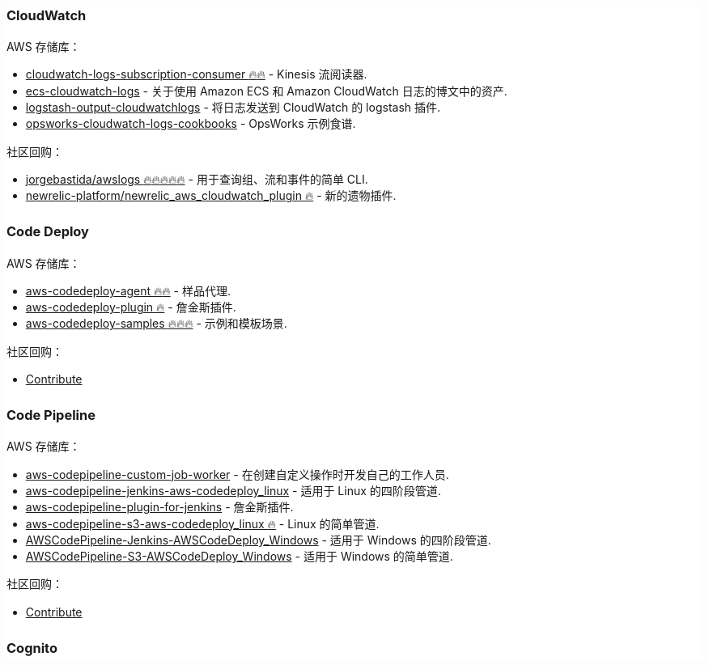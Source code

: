 ### CloudWatch

AWS 存储库：

* [cloudwatch-logs-subscription-consumer :fire::fire:](https://github.com/awslabs/cloudwatch-logs-subscription-consumer) - Kinesis 流阅读器.
* [ecs-cloudwatch-logs](https://github.com/awslabs/ecs-cloudwatch-logs) - 关于使用 Amazon ECS 和 Amazon CloudWatch 日志的博文中的资产.
* [logstash-output-cloudwatchlogs](https://github.com/awslabs/logstash-output-cloudwatchlogs) - 将日志发送到 CloudWatch 的 logstash 插件.
* [opsworks-cloudwatch-logs-cookbooks](https://github.com/awslabs/opsworks-cloudwatch-logs-cookbooks) - OpsWorks 示例食谱.

社区回购：

* [jorgebastida/awslogs :fire::fire::fire::fire::fire:](https://github.com/jorgebastida/awslogs) - 用于查询组、流和事件的简单 CLI.
* [newrelic-platform/newrelic_aws_cloudwatch_plugin :fire:](https://github.com/newrelic-platform/newrelic_aws_cloudwatch_plugin) - 新的遗物插件.

### Code Deploy

AWS 存储库：

* [aws-codedeploy-agent :fire::fire:](https://github.com/aws/aws-codedeploy-agent) - 样品代理.
* [aws-codedeploy-plugin :fire:](https://github.com/awslabs/aws-codedeploy-plugin) - 詹金斯插件.
* [aws-codedeploy-samples :fire::fire::fire:](https://github.com/awslabs/aws-codedeploy-samples) - 示例和模板场景.

社区回购：

* [Contribute](https://github.com/donnemartin/awesome-aws/blob/master/CONTRIBUTING.md)

### Code Pipeline

AWS 存储库：

* [aws-codepipeline-custom-job-worker](https://github.com/awslabs/aws-codepipeline-custom-job-worker) - 在创建自定义操作时开发自己的工作人员.
* [aws-codepipeline-jenkins-aws-codedeploy_linux](https://github.com/awslabs/aws-codepipeline-jenkins-aws-codedeploy_linux) - 适用于 Linux 的四阶段管道.
* [aws-codepipeline-plugin-for-jenkins](https://github.com/awslabs/aws-codepipeline-plugin-for-jenkins) - 詹金斯插件.
* [aws-codepipeline-s3-aws-codedeploy_linux :fire:](https://github.com/awslabs/aws-codepipeline-s3-aws-codedeploy_linux) - Linux 的简单管道.
* [AWSCodePipeline-Jenkins-AWSCodeDeploy_Windows](https://github.com/awslabs/AWSCodePipeline-Jenkins-AWSCodeDeploy_Windows) - 适用于 Windows 的四阶段管道.
* [AWSCodePipeline-S3-AWSCodeDeploy_Windows](https://github.com/awslabs/AWSCodePipeline-S3-AWSCodeDeploy_Windows) - 适用于 Windows 的简单管道.

社区回购：

* [Contribute](https://github.com/donnemartin/awesome-aws/blob/master/CONTRIBUTING.md)

### Cognito
